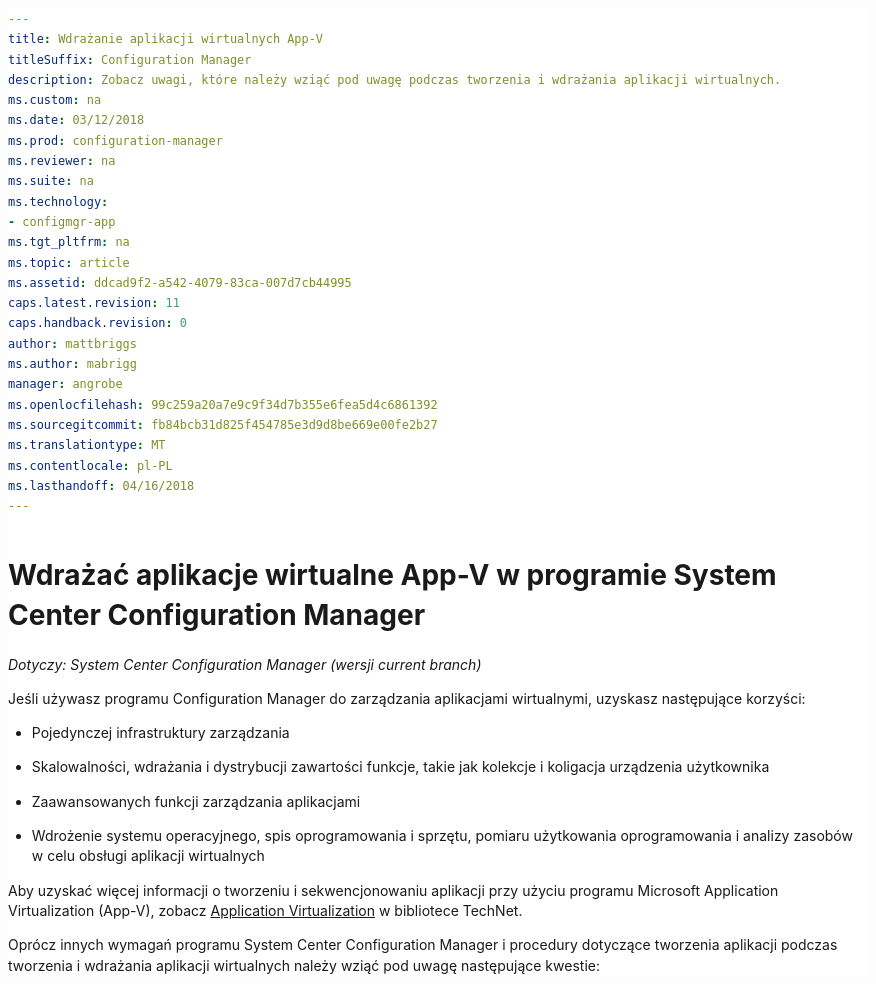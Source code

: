 ```yaml
---
title: Wdrażanie aplikacji wirtualnych App-V
titleSuffix: Configuration Manager
description: Zobacz uwagi, które należy wziąć pod uwagę podczas tworzenia i wdrażania aplikacji wirtualnych.
ms.custom: na
ms.date: 03/12/2018
ms.prod: configuration-manager
ms.reviewer: na
ms.suite: na
ms.technology:
- configmgr-app
ms.tgt_pltfrm: na
ms.topic: article
ms.assetid: ddcad9f2-a542-4079-83ca-007d7cb44995
caps.latest.revision: 11
caps.handback.revision: 0
author: mattbriggs
ms.author: mabrigg
manager: angrobe
ms.openlocfilehash: 99c259a20a7e9c9f34d7b355e6fea5d4c6861392
ms.sourcegitcommit: fb84bcb31d825f454785e3d9d8be669e00fe2b27
ms.translationtype: MT
ms.contentlocale: pl-PL
ms.lasthandoff: 04/16/2018
---
```

# <a name="deploy-app-v-virtual-applications-with-system-center-configuration-manager"></a>Wdrażać aplikacje wirtualne App-V w programie System Center Configuration Manager

*Dotyczy: System Center Configuration Manager (wersji current branch)*

Jeśli używasz programu Configuration Manager do zarządzania aplikacjami wirtualnymi, uzyskasz następujące korzyści:  

-   Pojedynczej infrastruktury zarządzania  

-   Skalowalności, wdrażania i dystrybucji zawartości funkcje, takie jak kolekcje i koligacja urządzenia użytkownika  

-   Zaawansowanych funkcji zarządzania aplikacjami  

-   Wdrożenie systemu operacyjnego, spis oprogramowania i sprzętu, pomiaru użytkowania oprogramowania i analizy zasobów w celu obsługi aplikacji wirtualnych  

Aby uzyskać więcej informacji o tworzeniu i sekwencjonowaniu aplikacji przy użyciu programu Microsoft Application Virtualization (App-V), zobacz [Application Virtualization](https://technet.microsoft.com/library/cc843848.aspx) w bibliotece TechNet.  

Oprócz innych wymagań programu System Center Configuration Manager i procedury dotyczące tworzenia aplikacji podczas tworzenia i wdrażania aplikacji wirtualnych należy wziąć pod uwagę następujące kwestie:
